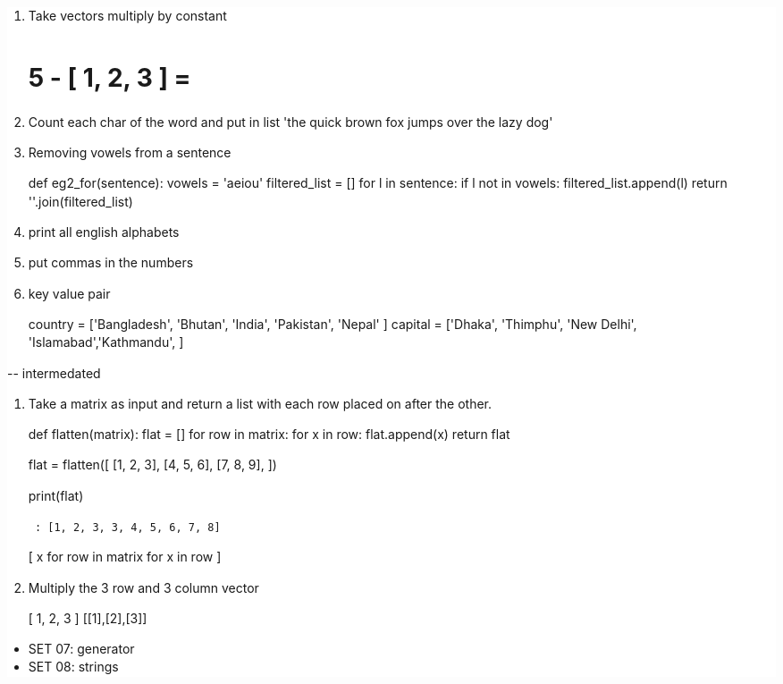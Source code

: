 1. Take vectors multiply by constant
    # 5 - [ 1, 2, 3 ] =

2. Count each char of the word and put in list
    'the quick brown fox jumps over the lazy dog'

3. Removing vowels from a sentence

    
    def eg2_for(sentence):
        vowels = 'aeiou'
        filtered_list = []
        for l in sentence:
            if l not in vowels:
            filtered_list.append(l)
        return ''.join(filtered_list)
    
4. print all english alphabets

5. put commas in the numbers

6. key value pair

    
    country = ['Bangladesh', 'Bhutan', 'India', 'Pakistan', 'Nepal' ]
    capital = ['Dhaka', 'Thimphu', 'New Delhi', 'Islamabad','Kathmandu',  ]
    
-- intermedated

1. Take a matrix as input and return a list with each row placed
    on after the other.

    
    def flatten(matrix):
        flat = []
        for row in matrix:
            for x in row:
                flat.append(x)
        return flat

    flat = flatten([
        [1, 2, 3],
        [4, 5, 6],
        [7, 8, 9],
    ])

    print(flat)
    
        : [1, 2, 3, 3, 4, 5, 6, 7, 8]

    [ x for row in matrix for x in row ]

2. Multiply the 3 row and 3 column vector

    [ 1, 2, 3 ] [[1],[2],[3]]

- SET 07: generator
- SET 08: strings

